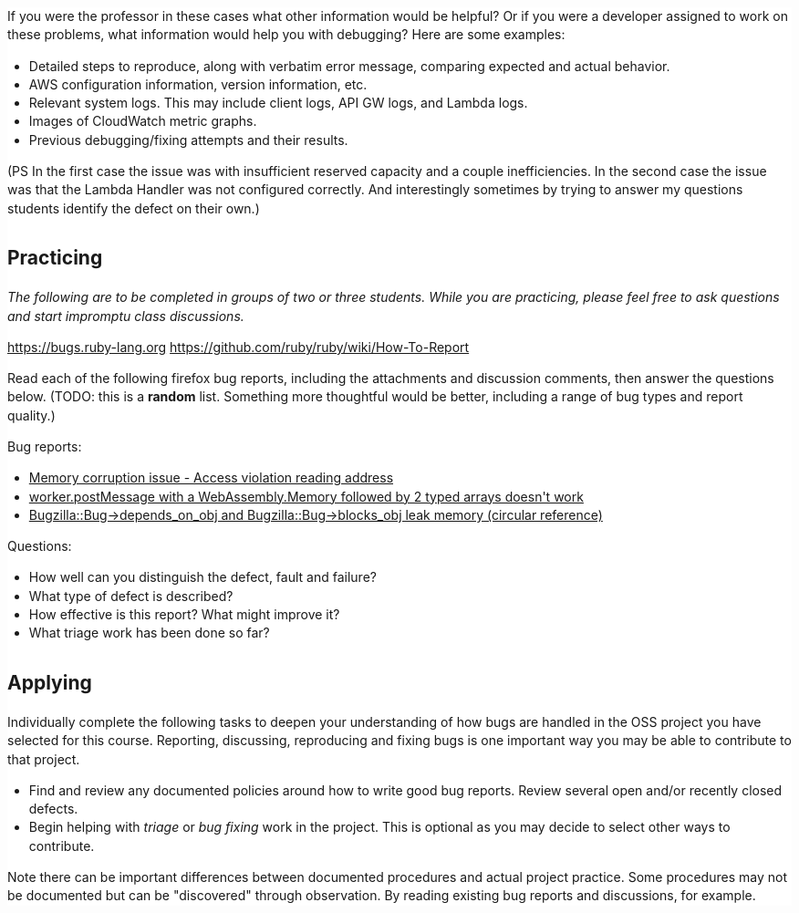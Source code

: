 If you were the professor in these cases what other information would be helpful? Or if you were a developer assigned to work on these problems, what information would help you with debugging? Here are some examples:

* Detailed steps to reproduce, along with verbatim error message, comparing expected and actual behavior.
* AWS configuration information, version information, etc.
* Relevant system logs. This may include client logs, API GW logs, and Lambda logs.
* Images of CloudWatch metric graphs.
* Previous debugging/fixing attempts and their results.

(PS In the first case the issue was with insufficient reserved capacity and a couple inefficiencies. In the second case the issue was that the Lambda Handler was not configured correctly. And interestingly sometimes by trying to answer my questions students identify the defect on their own.)

## Practicing

*The following are to be completed in groups of two or three students. While you are practicing, please feel free to ask questions and start impromptu class discussions.*

https://bugs.ruby-lang.org
https://github.com/ruby/ruby/wiki/How-To-Report

Read each of the following firefox bug reports, including the attachments and discussion comments, then answer the questions below. (TODO: this is a **random** list. Something more thoughtful would be better, including a range of bug types and report quality.)

Bug reports:

* [Memory corruption issue - Access violation reading address](https://bugzilla.mozilla.org/show_bug.cgi?id=1397642)
* [worker.postMessage with a WebAssembly.Memory followed by 2 typed arrays doesn't work](https://bugzilla.mozilla.org/show_bug.cgi?id=1821582)
* [Bugzilla::Bug->depends_on_obj and Bugzilla::Bug->blocks_obj leak memory (circular reference)](https://bugzilla.mozilla.org/show_bug.cgi?id=1189374)

Questions:

* How well can you distinguish the defect, fault and failure?
* What type of defect is described?
* How effective is this report? What might improve it?
* What triage work has been done so far?

## Applying

Individually complete the following tasks to deepen your understanding of how bugs are handled in the OSS project you have selected for this course. Reporting, discussing, reproducing and fixing bugs is one important way you may be able to contribute to that project.

* Find and review any documented policies around how to write good bug reports. Review several open and/or recently closed defects. 
* Begin helping with *triage* or *bug fixing* work in the project. This is optional as you may decide to select other ways to contribute.

Note there can be important differences between documented procedures and actual project practice. Some procedures may not be documented but can be "discovered" through observation. By reading existing bug reports and discussions, for example.
